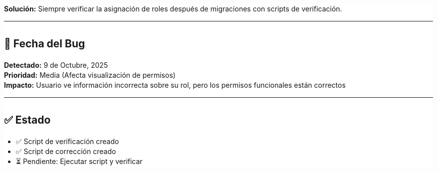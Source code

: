 **Solución:** Siempre verificar la asignación de roles después de migraciones con scripts de verificación.

---

## 📅 Fecha del Bug

**Detectado:** 9 de Octubre, 2025  
**Prioridad:** Media (Afecta visualización de permisos)  
**Impacto:** Usuario ve información incorrecta sobre su rol, pero los permisos funcionales están correctos

---

## ✅ Estado

- ✅ Script de verificación creado
- ✅ Script de corrección creado
- ⏳ Pendiente: Ejecutar script y verificar


